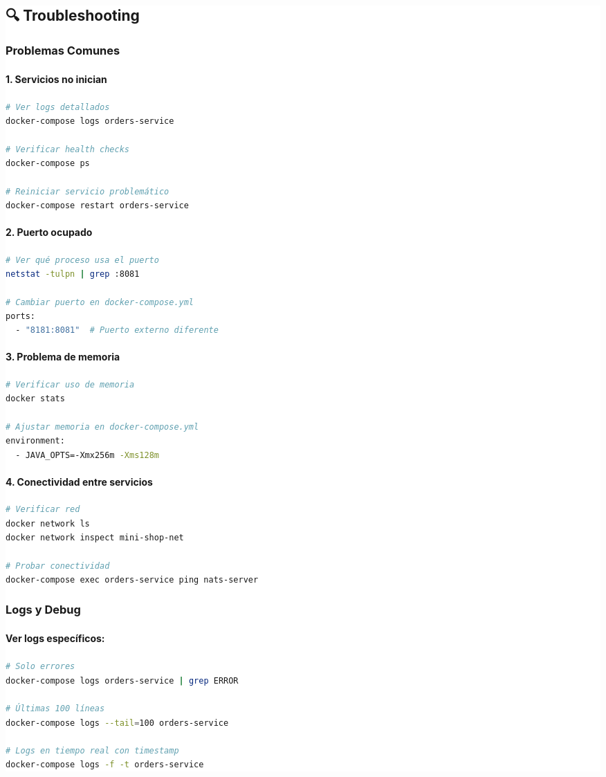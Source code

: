 
## 🔍 **Troubleshooting**

### **Problemas Comunes**

#### **1. Servicios no inician**
```bash
# Ver logs detallados
docker-compose logs orders-service

# Verificar health checks
docker-compose ps

# Reiniciar servicio problemático
docker-compose restart orders-service
```

#### **2. Puerto ocupado**
```bash
# Ver qué proceso usa el puerto
netstat -tulpn | grep :8081

# Cambiar puerto en docker-compose.yml
ports:
  - "8181:8081"  # Puerto externo diferente
```

#### **3. Problema de memoria**
```bash
# Verificar uso de memoria
docker stats

# Ajustar memoria en docker-compose.yml
environment:
  - JAVA_OPTS=-Xmx256m -Xms128m
```

#### **4. Conectividad entre servicios**
```bash
# Verificar red
docker network ls
docker network inspect mini-shop-net

# Probar conectividad
docker-compose exec orders-service ping nats-server
```

### **Logs y Debug**

#### **Ver logs específicos:**
```bash
# Solo errores
docker-compose logs orders-service | grep ERROR

# Últimas 100 líneas
docker-compose logs --tail=100 orders-service

# Logs en tiempo real con timestamp
docker-compose logs -f -t orders-service
```
